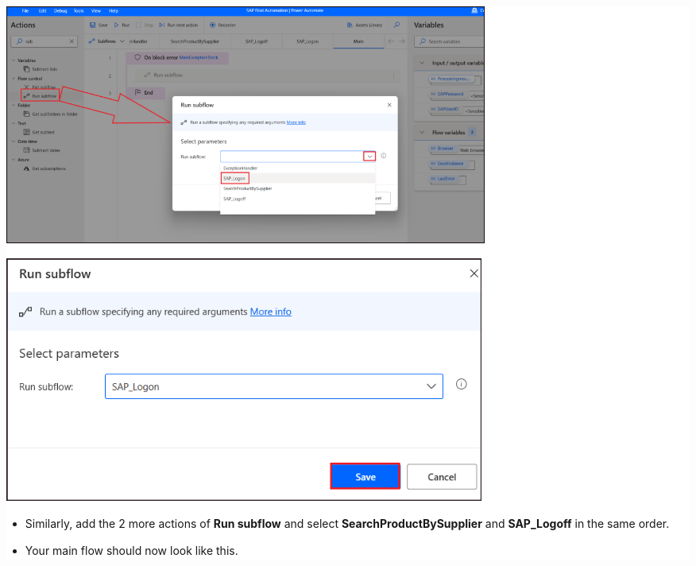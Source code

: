   <img src="./media/image90.png" style="width:6.26806in;height:3.09931in"
alt="A screenshot of a computer Description automatically generated" />

  <img src="./media/image91.png" style="width:6.22554in;height:3.17528in"
alt="A screenshot of a computer Description automatically generated" />

- Similarly, add the 2 more actions of **Run subflow** and select
  **SearchProductBySupplier** and **SAP_Logoff** in the same order.

- Your main flow should now look like this.
